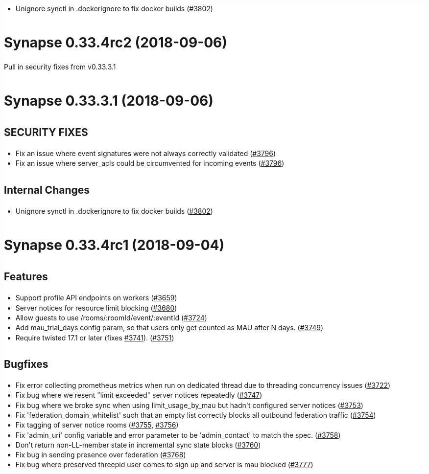 - Unignore synctl in .dockerignore to fix docker builds ([\#3802](https://github.com/matrix-org/synapse/issues/3802))


Synapse 0.33.4rc2 (2018-09-06)
==============================

Pull in security fixes from v0.33.3.1


Synapse 0.33.3.1 (2018-09-06)
=============================

SECURITY FIXES
--------------

- Fix an issue where event signatures were not always correctly validated ([\#3796](https://github.com/matrix-org/synapse/issues/3796))
- Fix an issue where server_acls could be circumvented for incoming events ([\#3796](https://github.com/matrix-org/synapse/issues/3796))


Internal Changes
----------------

- Unignore synctl in .dockerignore to fix docker builds ([\#3802](https://github.com/matrix-org/synapse/issues/3802))


Synapse 0.33.4rc1 (2018-09-04)
==============================

Features
--------

- Support profile API endpoints on workers ([\#3659](https://github.com/matrix-org/synapse/issues/3659))
- Server notices for resource limit blocking ([\#3680](https://github.com/matrix-org/synapse/issues/3680))
- Allow guests to use /rooms/:roomId/event/:eventId ([\#3724](https://github.com/matrix-org/synapse/issues/3724))
- Add mau_trial_days config param, so that users only get counted as MAU after N days. ([\#3749](https://github.com/matrix-org/synapse/issues/3749))
- Require twisted 17.1 or later (fixes [#3741](https://github.com/matrix-org/synapse/issues/3741)). ([\#3751](https://github.com/matrix-org/synapse/issues/3751))


Bugfixes
--------

- Fix error collecting prometheus metrics when run on dedicated thread due to threading concurrency issues ([\#3722](https://github.com/matrix-org/synapse/issues/3722))
- Fix bug where we resent "limit exceeded" server notices repeatedly ([\#3747](https://github.com/matrix-org/synapse/issues/3747))
- Fix bug where we broke sync when using limit_usage_by_mau but hadn't configured server notices ([\#3753](https://github.com/matrix-org/synapse/issues/3753))
- Fix 'federation_domain_whitelist' such that an empty list correctly blocks all outbound federation traffic ([\#3754](https://github.com/matrix-org/synapse/issues/3754))
- Fix tagging of server notice rooms ([\#3755](https://github.com/matrix-org/synapse/issues/3755), [\#3756](https://github.com/matrix-org/synapse/issues/3756))
- Fix 'admin_uri' config variable and error parameter to be 'admin_contact' to match the spec. ([\#3758](https://github.com/matrix-org/synapse/issues/3758))
- Don't return non-LL-member state in incremental sync state blocks ([\#3760](https://github.com/matrix-org/synapse/issues/3760))
- Fix bug in sending presence over federation ([\#3768](https://github.com/matrix-org/synapse/issues/3768))
- Fix bug where preserved threepid user comes to sign up and server is mau blocked ([\#3777](https://github.com/matrix-org/synapse/issues/3777))

